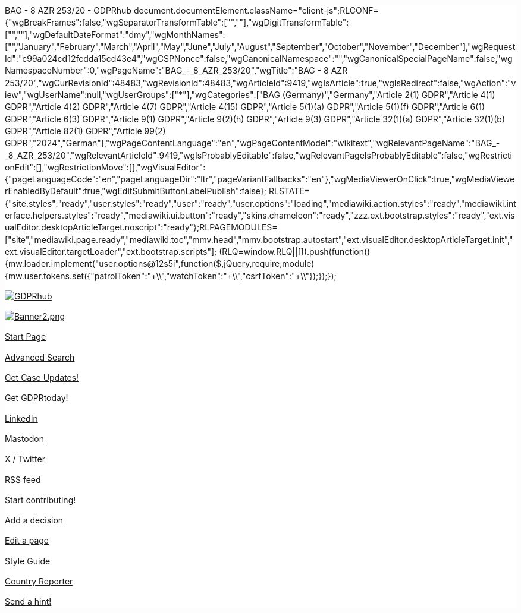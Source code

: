  BAG - 8 AZR 253/20 - GDPRhub document.documentElement.className="client-js";RLCONF={"wgBreakFrames":false,"wgSeparatorTransformTable":\["",""\],"wgDigitTransformTable":\["",""\],"wgDefaultDateFormat":"dmy","wgMonthNames":\["","January","February","March","April","May","June","July","August","September","October","November","December"\],"wgRequestId":"c99a024cd12fcdda15cd43e4","wgCSPNonce":false,"wgCanonicalNamespace":"","wgCanonicalSpecialPageName":false,"wgNamespaceNumber":0,"wgPageName":"BAG\_-\_8\_AZR\_253/20","wgTitle":"BAG - 8 AZR 253/20","wgCurRevisionId":48483,"wgRevisionId":48483,"wgArticleId":9419,"wgIsArticle":true,"wgIsRedirect":false,"wgAction":"view","wgUserName":null,"wgUserGroups":\["\*"\],"wgCategories":\["BAG (Germany)","Germany","Article 2(1) GDPR","Article 4(1) GDPR","Article 4(2) GDPR","Article 4(7) GDPR","Article 4(15) GDPR","Article 5(1)(a) GDPR","Article 5(1)(f) GDPR","Article 6(1) GDPR","Article 6(3) GDPR","Article 9(1) GDPR","Article 9(2)(h) GDPR","Article 9(3) GDPR","Article 32(1)(a) GDPR","Article 32(1)(b) GDPR","Article 82(1) GDPR","Article 99(2) GDPR","2024","German"\],"wgPageContentLanguage":"en","wgPageContentModel":"wikitext","wgRelevantPageName":"BAG\_-\_8\_AZR\_253/20","wgRelevantArticleId":9419,"wgIsProbablyEditable":false,"wgRelevantPageIsProbablyEditable":false,"wgRestrictionEdit":\[\],"wgRestrictionMove":\[\],"wgVisualEditor":{"pageLanguageCode":"en","pageLanguageDir":"ltr","pageVariantFallbacks":"en"},"wgMediaViewerOnClick":true,"wgMediaViewerEnabledByDefault":true,"wgEditSubmitButtonLabelPublish":false}; RLSTATE={"site.styles":"ready","user.styles":"ready","user":"ready","user.options":"loading","mediawiki.action.styles":"ready","mediawiki.interface.helpers.styles":"ready","mediawiki.ui.button":"ready","skins.chameleon":"ready","zzz.ext.bootstrap.styles":"ready","ext.visualEditor.desktopArticleTarget.noscript":"ready"};RLPAGEMODULES=\["site","mediawiki.page.ready","mediawiki.toc","mmv.head","mmv.bootstrap.autostart","ext.visualEditor.desktopArticleTarget.init","ext.visualEditor.targetLoader","ext.bootstrap.scripts"\]; (RLQ=window.RLQ||\[\]).push(function(){mw.loader.implement("user.options@12s5i",function($,jQuery,require,module){mw.user.tokens.set({"patrolToken":"+\\\\","watchToken":"+\\\\","csrfToken":"+\\\\"});});});                    

[![GDPRhub](/images/gdprhub_v5_150.png)](/index.php?title=Welcome_to_GDPRhub "Visit the main page")

[![Banner2.png](/images/5/57/Banner2.png)](https://gdprhub.eu/index.php?title=GDPRtoday)

[Start Page](/index.php?title=Welcome_to_GDPRhub)

[Advanced Search](/index.php?title=Advanced_Search)

[Get Case Updates!](#)

[Get GDPRtoday!](/index.php?title=GDPRtoday)

[LinkedIn](https://www.linkedin.com/showcase/gdprhub)

[Mastodon](https://mastodon.social/@GDPRhub)

[X / Twitter](https://www.twitter.com/GDPRhub)

[RSS feed](https://gdprhub.eu/index.php?title=Special:NewPages&feed=atom&hideredirs=1&limit=10&render=1)

[Start contributing!](#)

[Add a decision](/index.php?title=How_to_add_a_new_decision)

[Edit a page](/index.php?title=How_to_edit_a_page_on_GDPRhub)

[Style Guide](/index.php?title=GDPRhub_style_guide)

[Country Reporter](https://gdprmgmt.noyb.eu/become_country_reporter)

[Send a hint!](mailto:GDPRhub@noyb.eu?subject=GDPRhub%20-%20hint&body=Thank%20you%20for%20sending%20us%20a%20hint!%0A%0AIf%20you%20want%20to%20send%20us%20details%20about%20a%20case%20that%20is%20not%20on%20GDPRhub%20yet%2C%20please%20fill%20out%20the%20form%20below!%0AIf%20you%20want%20to%20send%20us%20any%20other%20information%2C%20just%20delete%20this%20text.%0A%0A%3D%3D%3D%20General%20Details%20%3D%3D%3D%0A%0ALink%20to%20the%20decision%20\(attach%20document%20if%20not%20public\)%3A%0ADPA%2FCourt%3A%0ACountry%3A%0ADate%3A%0A%0A%3D%3D%3D%20Factual%20Summary%20in%20English%20%3D%3D%3D%0A%0A-%3E%20What%20happened%20in%20this%20case%3F%0A%0A%3D%3D%3D%20Summary%20of%20the%20Dispute%20in%20English%20%3D%3D%3D%0A%0A-%3E%20What%20was%20the%20core%20dispute%20about%3F%0A%0A%3D%3D%3D%20Summary%20of%20the%20Holding%20in%20English%20%3D%3D%3D%0A%0A-%3E%20What%20is%20the%20core%20take%20away%20from%20the%20decision%3F%0A%0A%0AThank%20you%20for%20your%20support!%0Anoyb.eu%20team)
